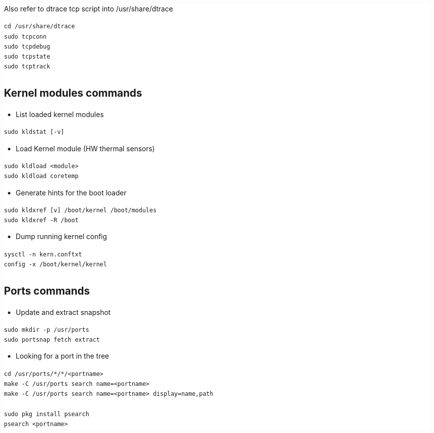 Also refer to dtrace tcp script into /usr/share/dtrace

```
cd /usr/share/dtrace
sudo tcpconn
sudo tcpdebug
sudo tcpstate
sudo tcptrack
```

## Kernel modules commands

- List loaded kernel modules

```
sudo kldstat [-v]
```

- Load Kernel module (HW thermal sensors)

```
sudo kldload <module>
sudo kldload coretemp
```

- Generate hints for the boot loader

```
sudo kldxref [v] /boot/kernel /boot/modules
sudo kldxref -R /boot
```

- Dump running kernel config

```
sysctl -n kern.conftxt
config -x /boot/kernel/kernel
```

## Ports commands

- Update and extract snapshot

```
sudo mkdir -p /usr/ports
sudo portsnap fetch extract
```

- Looking for a port in the tree

```
cd /usr/ports/*/*/<portname>
make -C /usr/ports search name=<portname>
make -C /usr/ports search name=<portname> display=name,path

sudo pkg install psearch
psearch <portname>
```
